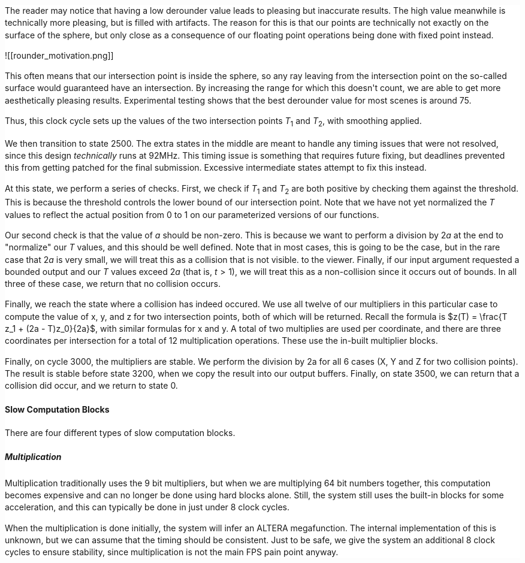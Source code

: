 
The reader may notice that having a low derounder value leads to pleasing but inaccurate results. The high value meanwhile is technically more pleasing, but is filled with artifacts. The reason for this is that our points are technically not exactly on the surface of the sphere, but only close as a consequence of our floating point operations being done with fixed point instead. 

![[rounder_motivation.png]]

This often means that our intersection point is inside the sphere, so any ray leaving from the intersection point on the so-called surface would guaranteed have an intersection. By increasing the range for which this doesn't count, we are able to get more aesthetically pleasing results. Experimental testing shows that the best derounder value for most scenes is around 75. 

Thus, this clock cycle sets up the values of the two intersection points $T_1$ and $T_2$, with smoothing applied. 

We then transition to state 2500. The extra states in the middle are meant to handle any timing issues that were not resolved, since this design *technically* runs at 92MHz. This timing issue is something that requires future fixing, but deadlines prevented this from getting patched for the final submission. Excessive intermediate states attempt to fix this instead. 

At this state, we perform a series of checks. First, we check if $T_1$ and $T_2$ are both positive by checking them against the threshold. This is because the threshold controls the lower bound of our intersection point. Note that we have not yet normalized the $T$ values to reflect the actual position from 0 to 1 on our parameterized versions of our functions. 

Our second check is that the value of $a$ should be non-zero. This is because we want to perform a division by $2a$ at the end to "normalize" our $T$ values, and this should be well defined. Note that in most cases, this is going to be the case, but in the rare case that $2a$ is very small, we will treat this as a collision that is not visible. to the viewer. Finally, if our input argument requested a bounded output and our $T$ values exceed $2a$ (that is, $t > 1$), we will treat this as a non-collision since it occurs out of bounds. In all three of these case, we return that no collision occurs. 

Finally, we reach the state where a collision has indeed occured. We use all twelve of our multipliers in this particular case to compute the value of x, y, and z for two intersection points, both of which will be returned. Recall the formula is $z(T) = \frac{T z_1 + (2a - T)z_0}{2a}$, with similar formulas for x and y. A total of two multiplies are used per coordinate, and there are three coordinates per intersection for a total of 12 multiplication operations. These use the in-built multiplier blocks. 

Finally, on cycle 3000, the multipliers are stable. We perform the division by 2a for all 6 cases (X, Y and Z for two collision points). The result is stable before state 3200, when we copy the result into our output buffers. Finally, on state 3500, we can return that a collision did occur, and we return to state 0.

#### Slow Computation Blocks
There are four different types of slow computation blocks.
##### Multiplication
Multiplication traditionally uses the 9 bit multipliers, but when we are multiplying 64 bit numbers together, this computation becomes expensive and can no longer be done using hard blocks alone. Still, the system still uses the built-in blocks for some acceleration, and this can typically be done in just under 8 clock cycles. 

When the multiplication is done initially, the system will infer an ALTERA megafunction. The internal implementation of this is unknown, but we can assume that the timing should be consistent. Just to be safe, we give the system an additional 8 clock cycles to ensure stability, since multiplication is not the main FPS pain point anyway. 
